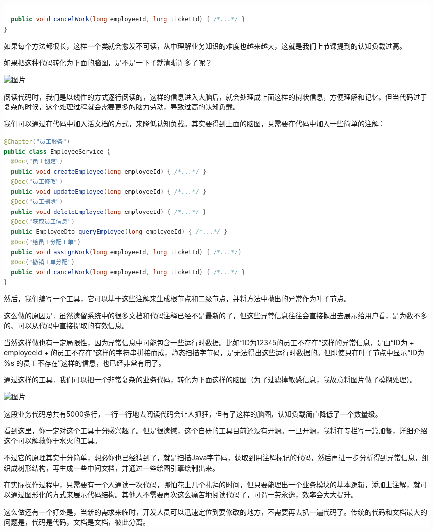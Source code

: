 ```java

  public void cancelWork(long employeeId, long ticketId) { /*...*/ }
}

```

如果每个方法都很长，这样一个类就会愈发不可读，从中理解业务知识的难度也越来越大，这就是我们上节课提到的认知负载过高。

如果把这种代码转化为下面的脑图，是不是一下子就清晰许多了呢？

![图片](https://static001.geekbang.org/resource/image/7f/c0/7f5908e2cef28e5063d855207648f4c0.jpg?wh=1920x1371)

阅读代码时，我们是以线性的方式逐行阅读的，这样的信息进入大脑后，就会处理成上面这样的树状信息，方便理解和记忆。但当代码过于复杂的时候，这个处理过程就会需要更多的脑力劳动，导致过高的认知负载。

我们可以通过在代码中加入活文档的方式，来降低认知负载。其实要得到上面的脑图，只需要在代码中加入一些简单的注解：

```java
@Chapter("员工服务")
public class EmployeeService {
  @Doc("员工创建")
  public void createEmployee(long employeeId) { /*...*/ }
  @Doc("员工修改")
  public void updateEmployee(long employeeId) { /*...*/ }
  @Doc("员工删除")
  public void deleteEmployee(long employeeId) { /*...*/ }
  @Doc("获取员工信息")
  public EmployeeDto queryEmployee(long employeeId) { /*...*/ }
  @Doc("给员工分配工单")
  public void assignWork(long employeeId, long ticketId) { /*...*/}
  @Doc("撤销工单分配")
  public void cancelWork(long employeeId, long ticketId) { /*...*/ }
}

```

然后，我们编写一个工具，它可以基于这些注解来生成根节点和二级节点，并将方法中抛出的异常作为叶子节点。

这么做的原因是，虽然遗留系统中的很多文档和代码注释已经不是最新的了，但这些异常信息往往会直接抛出去展示给用户看，是为数不多的、可以从代码中直接提取的有效信息。

当然这样做也有一定局限性，因为异常信息中可能包含一些运行时数据。比如“ID为12345的员工不存在”这样的异常信息，是由“ID为 + employeeId + 的员工不存在”这样的字符串拼接而成，静态扫描字节码，是无法得出这些运行时数据的。但即使只在叶子节点中显示“ID为 %s 的员工不存在”这样的信息，也已经非常有用了。

通过这样的工具，我们可以把一个非常复杂的业务代码，转化为下面这样的脑图（为了过滤掉敏感信息，我故意将图片做了模糊处理）。

![图片](https://static001.geekbang.org/resource/image/3f/28/3fa116f8091ed99234edc4f2ef21bb28.jpg?wh=574x506)

这段业务代码总共有5000多行，一行一行地去阅读代码会让人抓狂，但有了这样的脑图，认知负载简直降低了一个数量级。

看到这里，你一定对这个工具十分感兴趣了。但是很遗憾，这个自研的工具目前还没有开源。一旦开源，我将在专栏写一篇加餐，详细介绍这个可以解救你于水火的工具。

不过它的原理其实十分简单，想必你也已经猜到了，就是扫描Java字节码，获取到用注解标记的代码，然后再进一步分析得到异常信息，组织成树形结构，再生成一些中间文档，并通过一些绘图引擎绘制出来。

在实际操作过程中，只需要有一个人通读一次代码，哪怕花上几个礼拜的时间，但只要能理出一个业务模块的基本逻辑，添加上注解，就可以通过图形化的方式来展示代码结构。其他人不需要再次这么痛苦地阅读代码了，可谓一劳永逸，效率会大大提升。

这么做还有一个好处是，当新的需求来临时，开发人员可以迅速定位到要修改的地方，不需要再去扒一遍代码了。传统的代码和文档最大的问题是，代码是代码，文档是文档，彼此分离。
